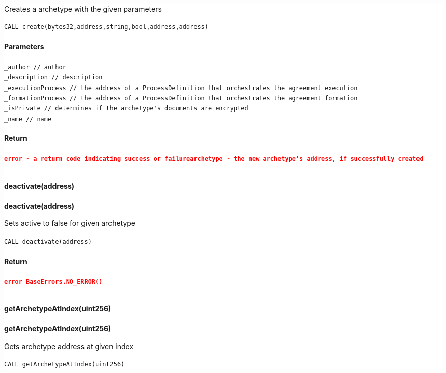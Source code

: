 
Creates a archetype with the given parameters

```endpoint
CALL create(bytes32,address,string,bool,address,address)
```

#### Parameters

```solidity
_author // author
_description // description
_executionProcess // the address of a ProcessDefinition that orchestrates the agreement execution
_formationProcess // the address of a ProcessDefinition that orchestrates the agreement formation
_isPrivate // determines if the archetype's documents are encrypted
_name // name

```

#### Return

```json
error - a return code indicating success or failurearchetype - the new archetype's address, if successfully created
```


---

#### deactivate(address)


**deactivate(address)**


Sets active to false for given archetype

```endpoint
CALL deactivate(address)
```

#### Return

```json
error BaseErrors.NO_ERROR()
```


---

#### getArchetypeAtIndex(uint256)


**getArchetypeAtIndex(uint256)**


Gets archetype address at given index

```endpoint
CALL getArchetypeAtIndex(uint256)
```
